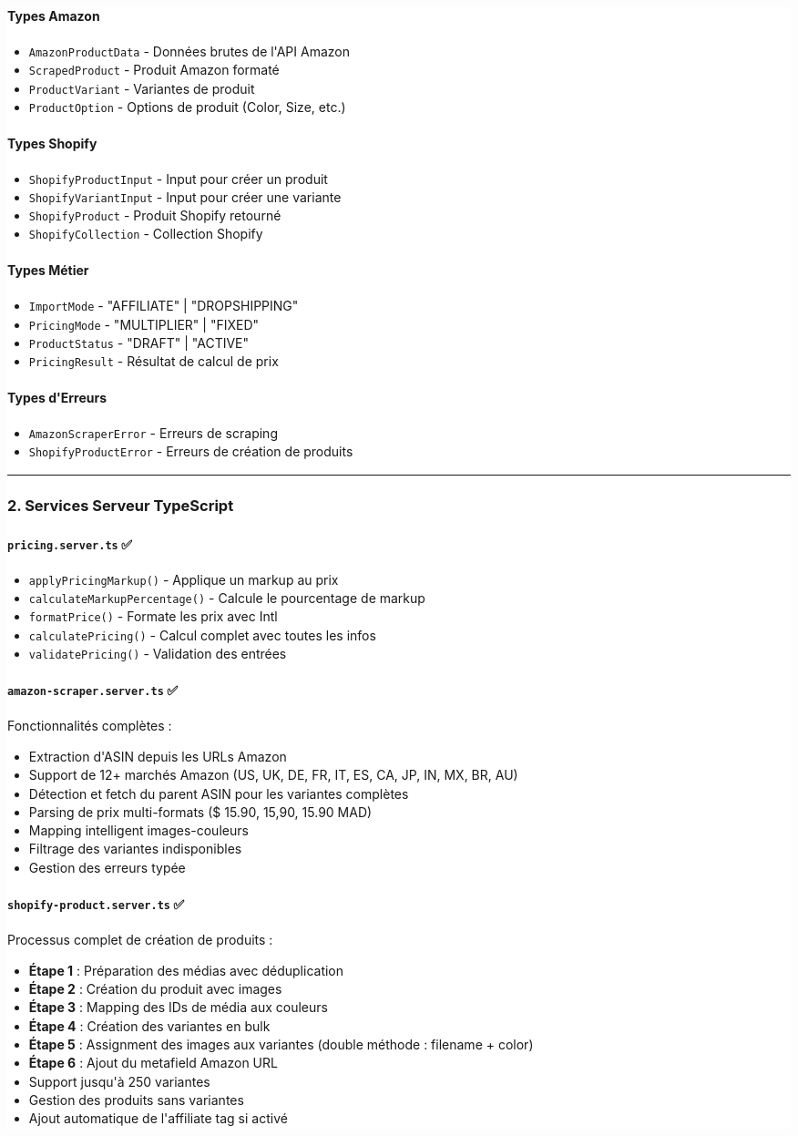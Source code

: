 #### Types Amazon
- `AmazonProductData` - Données brutes de l'API Amazon
- `ScrapedProduct` - Produit Amazon formaté
- `ProductVariant` - Variantes de produit
- `ProductOption` - Options de produit (Color, Size, etc.)

#### Types Shopify
- `ShopifyProductInput` - Input pour créer un produit
- `ShopifyVariantInput` - Input pour créer une variante
- `ShopifyProduct` - Produit Shopify retourné
- `ShopifyCollection` - Collection Shopify

#### Types Métier
- `ImportMode` - "AFFILIATE" | "DROPSHIPPING"
- `PricingMode` - "MULTIPLIER" | "FIXED"
- `ProductStatus` - "DRAFT" | "ACTIVE"
- `PricingResult` - Résultat de calcul de prix

#### Types d'Erreurs
- `AmazonScraperError` - Erreurs de scraping
- `ShopifyProductError` - Erreurs de création de produits

---

### 2. **Services Serveur TypeScript**

#### `pricing.server.ts` ✅
- `applyPricingMarkup()` - Applique un markup au prix
- `calculateMarkupPercentage()` - Calcule le pourcentage de markup
- `formatPrice()` - Formate les prix avec Intl
- `calculatePricing()` - Calcul complet avec toutes les infos
- `validatePricing()` - Validation des entrées

#### `amazon-scraper.server.ts` ✅
Fonctionnalités complètes :
- Extraction d'ASIN depuis les URLs Amazon
- Support de 12+ marchés Amazon (US, UK, DE, FR, IT, ES, CA, JP, IN, MX, BR, AU)
- Détection et fetch du parent ASIN pour les variantes complètes
- Parsing de prix multi-formats ($ 15.90, 15,90, 15.90 MAD)
- Mapping intelligent images-couleurs
- Filtrage des variantes indisponibles
- Gestion des erreurs typée

#### `shopify-product.server.ts` ✅
Processus complet de création de produits :
- **Étape 1** : Préparation des médias avec déduplication
- **Étape 2** : Création du produit avec images
- **Étape 3** : Mapping des IDs de média aux couleurs
- **Étape 4** : Création des variantes en bulk
- **Étape 5** : Assignment des images aux variantes (double méthode : filename + color)
- **Étape 6** : Ajout du metafield Amazon URL
- Support jusqu'à 250 variantes
- Gestion des produits sans variantes
- Ajout automatique de l'affiliate tag si activé
